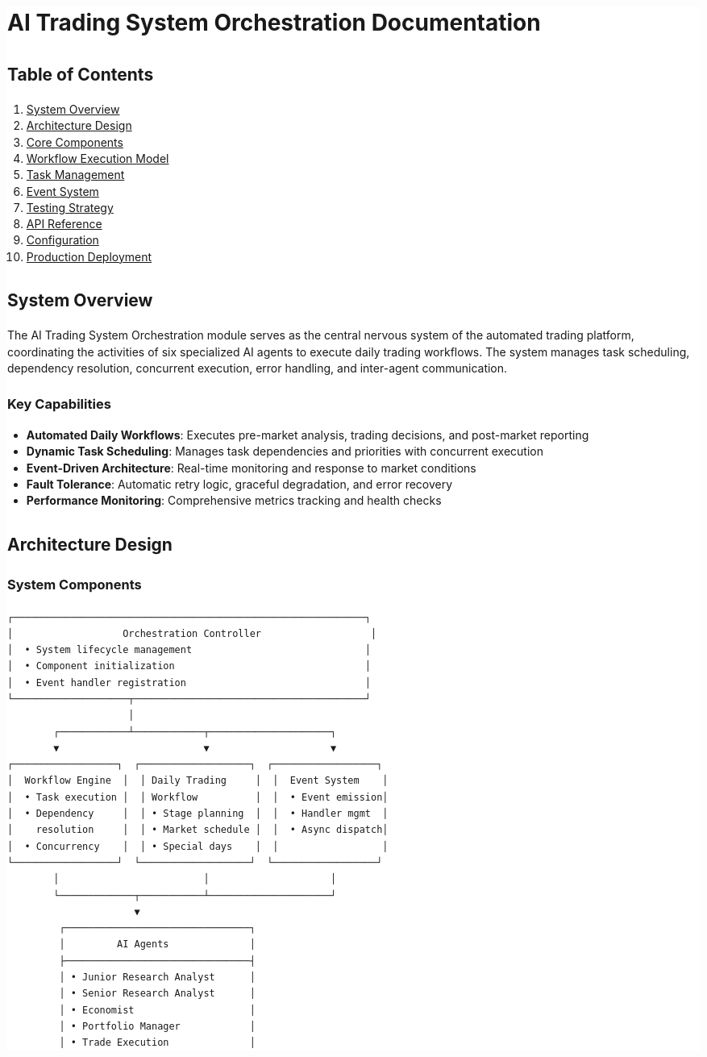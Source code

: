# AI Trading System Orchestration Documentation

## Table of Contents
1. [System Overview](#system-overview)
2. [Architecture Design](#architecture-design)
3. [Core Components](#core-components)
4. [Workflow Execution Model](#workflow-execution-model)
5. [Task Management](#task-management)
6. [Event System](#event-system)
7. [Testing Strategy](#testing-strategy)
8. [API Reference](#api-reference)
9. [Configuration](#configuration)
10. [Production Deployment](#production-deployment)

## System Overview

The AI Trading System Orchestration module serves as the central nervous system of the automated trading platform, coordinating the activities of six specialized AI agents to execute daily trading workflows. The system manages task scheduling, dependency resolution, concurrent execution, error handling, and inter-agent communication.

### Key Capabilities
- **Automated Daily Workflows**: Executes pre-market analysis, trading decisions, and post-market reporting
- **Dynamic Task Scheduling**: Manages task dependencies and priorities with concurrent execution
- **Event-Driven Architecture**: Real-time monitoring and response to market conditions
- **Fault Tolerance**: Automatic retry logic, graceful degradation, and error recovery
- **Performance Monitoring**: Comprehensive metrics tracking and health checks

## Architecture Design

### System Components

```
┌─────────────────────────────────────────────────────────────┐
│                   Orchestration Controller                   │
│  • System lifecycle management                              │
│  • Component initialization                                 │
│  • Event handler registration                               │
└────────────────────┬────────────────────────────────────────┘
                     │
        ┌────────────┴────────────┬─────────────────────┐
        ▼                         ▼                     ▼
┌──────────────────┐  ┌───────────────────┐  ┌──────────────────┐
│  Workflow Engine  │  │ Daily Trading     │  │  Event System    │
│  • Task execution │  │ Workflow          │  │  • Event emission│
│  • Dependency     │  │ • Stage planning  │  │  • Handler mgmt  │
│    resolution     │  │ • Market schedule │  │  • Async dispatch│
│  • Concurrency    │  │ • Special days    │  │                  │
└──────────────────┘  └───────────────────┘  └──────────────────┘
        │                         │                     │
        └─────────────┬───────────┴─────────────────────┘
                      ▼
         ┌────────────────────────────────┐
         │         AI Agents              │
         ├────────────────────────────────┤
         │ • Junior Research Analyst      │
         │ • Senior Research Analyst      │
         │ • Economist                    │
         │ • Portfolio Manager            │
         │ • Trade Execution              │
```